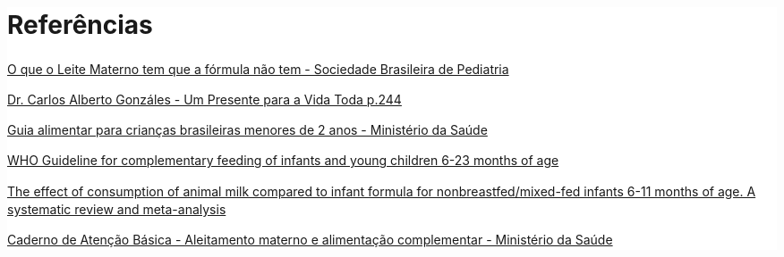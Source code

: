 # Referências

[O que o Leite Materno tem que a fórmula não tem - Sociedade Brasileira de Pediatria](https://www.sbp.com.br/especiais/pediatria-para-familias/nutricao/o-que-o-leite-materno-tem-que-a-formula-nao-tem/)

[Dr. Carlos Alberto Gonzáles - Um Presente para a Vida Toda p.244](https://www.loja.editoratimo.com.br/livros/um-presente-para-a-vida-toda)

[Guia alimentar para crianças brasileiras menores de 2 anos - Ministério da Saúde](https://bvsms.saude.gov.br/bvs/publicacoes/guia_alimentar_crianca_brasileira_versao_resumida.pdf)

[WHO Guideline for complementary feeding of infants and young children 6-23 months of age](https://iris.who.int/bitstream/handle/10665/373358/9789240081864-eng.pdf?sequence=1)

[The effect of consumption of animal milk compared to infant formula for nonbreastfed/mixed-fed infants 6-11 months of age. A systematic review and meta-analysis](https://cdn.who.int/media/docs/default-source/nutrition-and-food-safety/complementary-feeding/cf-guidelines/systematic-review-milks-6-11-months.pdf?sfvrsn=9dbdea21_3)

[Caderno de Atenção Básica - Aleitamento materno e alimentação complementar - Ministério da Saúde](https://bvsms.saude.gov.br/bvs/publicacoes/saude_crianca_aleitamento_materno_cab23.pdf)